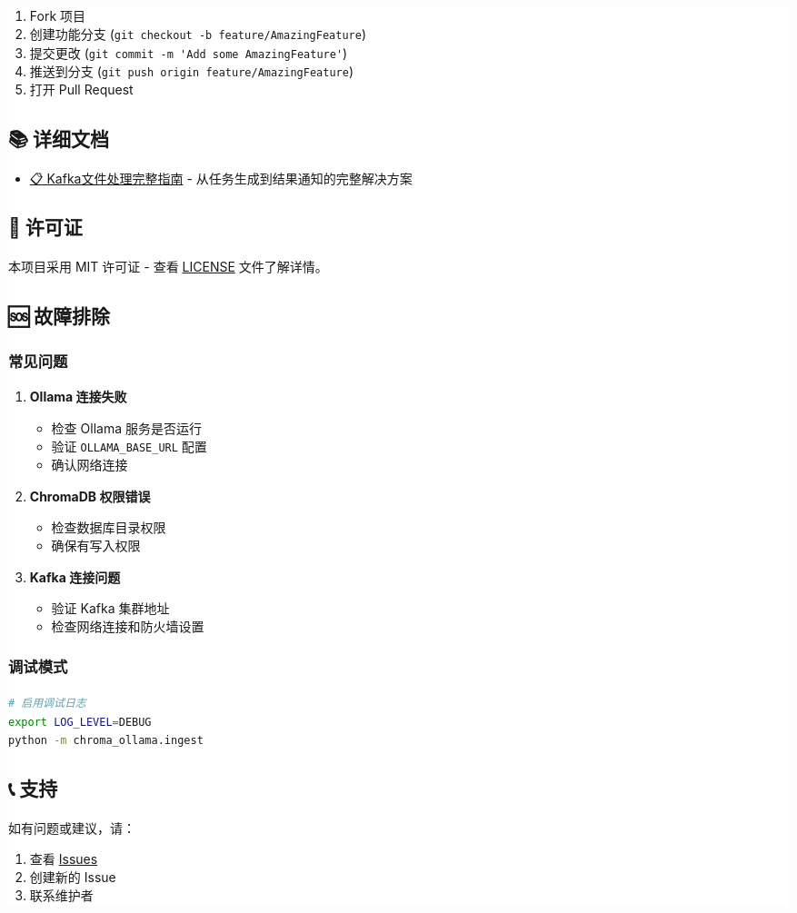 1. Fork 项目
2. 创建功能分支 (`git checkout -b feature/AmazingFeature`)
3. 提交更改 (`git commit -m 'Add some AmazingFeature'`)
4. 推送到分支 (`git push origin feature/AmazingFeature`)
5. 打开 Pull Request

## 📚 详细文档

- [📋 Kafka文件处理完整指南](KAFKA_COMPLETE_GUIDE.md) - 从任务生成到结果通知的完整解决方案

## 📄 许可证

本项目采用 MIT 许可证 - 查看 [LICENSE](LICENSE) 文件了解详情。

## 🆘 故障排除

### 常见问题

1. **Ollama 连接失败**
   - 检查 Ollama 服务是否运行
   - 验证 `OLLAMA_BASE_URL` 配置
   - 确认网络连接

2. **ChromaDB 权限错误**
   - 检查数据库目录权限
   - 确保有写入权限

3. **Kafka 连接问题**
   - 验证 Kafka 集群地址
   - 检查网络连接和防火墙设置

### 调试模式

```bash
# 启用调试日志
export LOG_LEVEL=DEBUG
python -m chroma_ollama.ingest
```

## 📞 支持

如有问题或建议，请：
1. 查看 [Issues](../../issues)
2. 创建新的 Issue
3. 联系维护者
